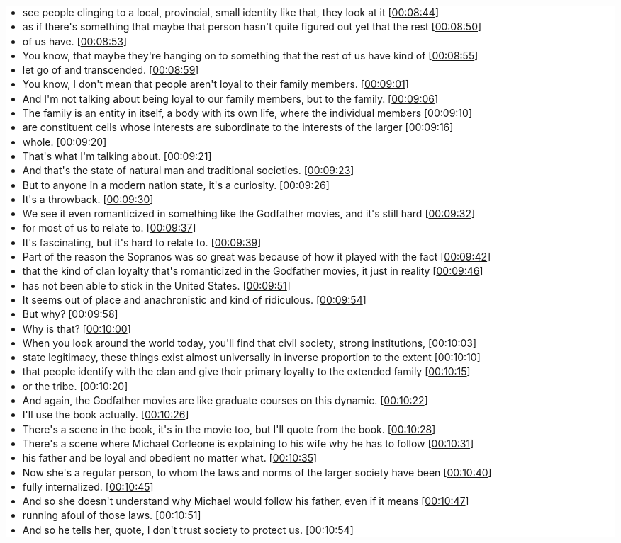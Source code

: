 *  see people clinging to a local, provincial, small identity like that, they look at it [[00:08:44](https://www.youtube.com/watch?v=6iC9VKpOwsU&t=524.12s)]
*  as if there's something that maybe that person hasn't quite figured out yet that the rest [[00:08:50](https://www.youtube.com/watch?v=6iC9VKpOwsU&t=530.16s)]
*  of us have. [[00:08:53](https://www.youtube.com/watch?v=6iC9VKpOwsU&t=533.96s)]
*  You know, that maybe they're hanging on to something that the rest of us have kind of [[00:08:55](https://www.youtube.com/watch?v=6iC9VKpOwsU&t=535.64s)]
*  let go of and transcended. [[00:08:59](https://www.youtube.com/watch?v=6iC9VKpOwsU&t=539.5s)]
*  You know, I don't mean that people aren't loyal to their family members. [[00:09:01](https://www.youtube.com/watch?v=6iC9VKpOwsU&t=541.1600000000001s)]
*  And I'm not talking about being loyal to our family members, but to the family. [[00:09:06](https://www.youtube.com/watch?v=6iC9VKpOwsU&t=546.44s)]
*  The family is an entity in itself, a body with its own life, where the individual members [[00:09:10](https://www.youtube.com/watch?v=6iC9VKpOwsU&t=550.9200000000001s)]
*  are constituent cells whose interests are subordinate to the interests of the larger [[00:09:16](https://www.youtube.com/watch?v=6iC9VKpOwsU&t=556.4200000000001s)]
*  whole. [[00:09:20](https://www.youtube.com/watch?v=6iC9VKpOwsU&t=560.52s)]
*  That's what I'm talking about. [[00:09:21](https://www.youtube.com/watch?v=6iC9VKpOwsU&t=561.8000000000001s)]
*  And that's the state of natural man and traditional societies. [[00:09:23](https://www.youtube.com/watch?v=6iC9VKpOwsU&t=563.18s)]
*  But to anyone in a modern nation state, it's a curiosity. [[00:09:26](https://www.youtube.com/watch?v=6iC9VKpOwsU&t=566.54s)]
*  It's a throwback. [[00:09:30](https://www.youtube.com/watch?v=6iC9VKpOwsU&t=570.14s)]
*  We see it even romanticized in something like the Godfather movies, and it's still hard [[00:09:32](https://www.youtube.com/watch?v=6iC9VKpOwsU&t=572.9799999999999s)]
*  for most of us to relate to. [[00:09:37](https://www.youtube.com/watch?v=6iC9VKpOwsU&t=577.5799999999999s)]
*  It's fascinating, but it's hard to relate to. [[00:09:39](https://www.youtube.com/watch?v=6iC9VKpOwsU&t=579.78s)]
*  Part of the reason the Sopranos was so great was because of how it played with the fact [[00:09:42](https://www.youtube.com/watch?v=6iC9VKpOwsU&t=582.2199999999999s)]
*  that the kind of clan loyalty that's romanticized in the Godfather movies, it just in reality [[00:09:46](https://www.youtube.com/watch?v=6iC9VKpOwsU&t=586.18s)]
*  has not been able to stick in the United States. [[00:09:51](https://www.youtube.com/watch?v=6iC9VKpOwsU&t=591.3s)]
*  It seems out of place and anachronistic and kind of ridiculous. [[00:09:54](https://www.youtube.com/watch?v=6iC9VKpOwsU&t=594.62s)]
*  But why? [[00:09:58](https://www.youtube.com/watch?v=6iC9VKpOwsU&t=598.9s)]
*  Why is that? [[00:10:00](https://www.youtube.com/watch?v=6iC9VKpOwsU&t=600.54s)]
*  When you look around the world today, you'll find that civil society, strong institutions, [[00:10:03](https://www.youtube.com/watch?v=6iC9VKpOwsU&t=603.6999999999999s)]
*  state legitimacy, these things exist almost universally in inverse proportion to the extent [[00:10:10](https://www.youtube.com/watch?v=6iC9VKpOwsU&t=610.0999999999999s)]
*  that people identify with the clan and give their primary loyalty to the extended family [[00:10:15](https://www.youtube.com/watch?v=6iC9VKpOwsU&t=615.8199999999999s)]
*  or the tribe. [[00:10:20](https://www.youtube.com/watch?v=6iC9VKpOwsU&t=620.98s)]
*  And again, the Godfather movies are like graduate courses on this dynamic. [[00:10:22](https://www.youtube.com/watch?v=6iC9VKpOwsU&t=622.38s)]
*  I'll use the book actually. [[00:10:26](https://www.youtube.com/watch?v=6iC9VKpOwsU&t=626.58s)]
*  There's a scene in the book, it's in the movie too, but I'll quote from the book. [[00:10:28](https://www.youtube.com/watch?v=6iC9VKpOwsU&t=628.5s)]
*  There's a scene where Michael Corleone is explaining to his wife why he has to follow [[00:10:31](https://www.youtube.com/watch?v=6iC9VKpOwsU&t=631.5s)]
*  his father and be loyal and obedient no matter what. [[00:10:35](https://www.youtube.com/watch?v=6iC9VKpOwsU&t=635.9s)]
*  Now she's a regular person, to whom the laws and norms of the larger society have been [[00:10:40](https://www.youtube.com/watch?v=6iC9VKpOwsU&t=640.34s)]
*  fully internalized. [[00:10:45](https://www.youtube.com/watch?v=6iC9VKpOwsU&t=645.7s)]
*  And so she doesn't understand why Michael would follow his father, even if it means [[00:10:47](https://www.youtube.com/watch?v=6iC9VKpOwsU&t=647.38s)]
*  running afoul of those laws. [[00:10:51](https://www.youtube.com/watch?v=6iC9VKpOwsU&t=651.1s)]
*  And so he tells her, quote, I don't trust society to protect us. [[00:10:54](https://www.youtube.com/watch?v=6iC9VKpOwsU&t=654.18s)]